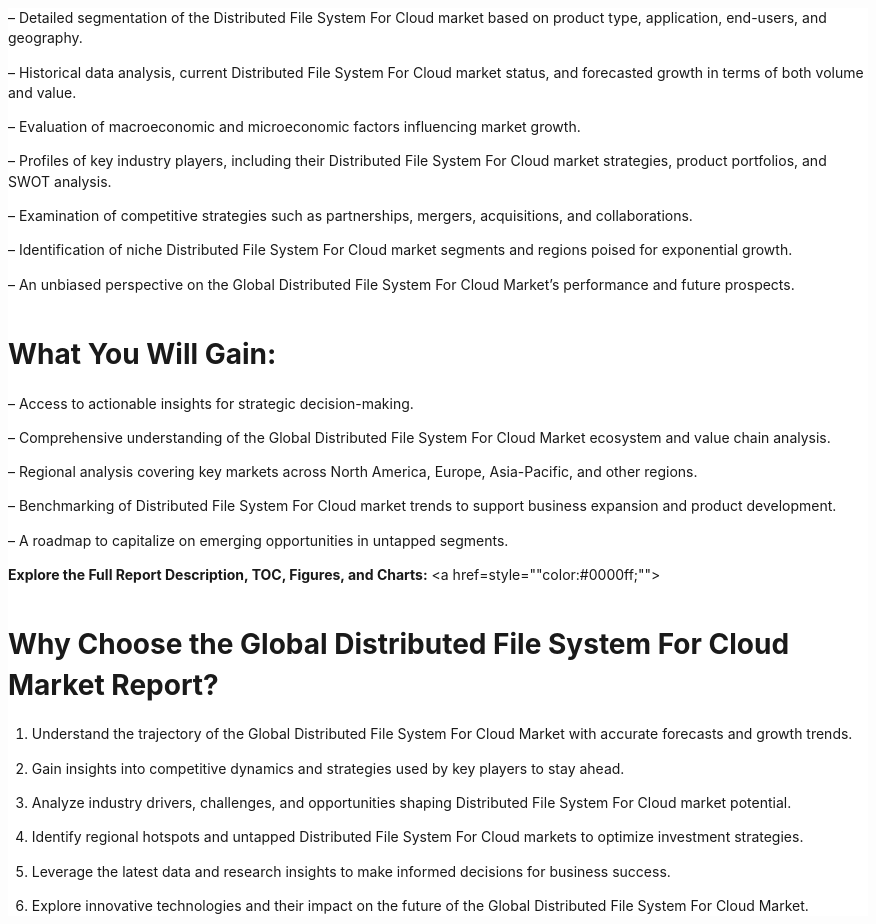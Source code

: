 – Detailed segmentation of the Distributed File System For Cloud market based on product type, application, end-users, and geography.

– Historical data analysis, current Distributed File System For Cloud market status, and forecasted growth in terms of both volume and value.

– Evaluation of macroeconomic and microeconomic factors influencing market growth.

– Profiles of key industry players, including their Distributed File System For Cloud market strategies, product portfolios, and SWOT analysis.

– Examination of competitive strategies such as partnerships, mergers, acquisitions, and collaborations.

– Identification of niche Distributed File System For Cloud market segments and regions poised for exponential growth.

– An unbiased perspective on the Global Distributed File System For Cloud Market’s performance and future prospects.

# <strong>What You Will Gain:</strong>

– Access to actionable insights for strategic decision-making.

– Comprehensive understanding of the Global Distributed File System For Cloud Market ecosystem and value chain analysis.

– Regional analysis covering key markets across North America, Europe, Asia-Pacific, and other regions.

– Benchmarking of Distributed File System For Cloud market trends to support business expansion and product development.

– A roadmap to capitalize on emerging opportunities in untapped segments.

<strong>Explore the Full Report Description, TOC, Figures, and Charts:</strong>
<a href=style=""color:#0000ff;""></a>

# <strong>Why Choose the Global Distributed File System For Cloud Market Report?</strong>

1. Understand the trajectory of the Global Distributed File System For Cloud Market with accurate forecasts and growth trends.

2. Gain insights into competitive dynamics and strategies used by key players to stay ahead.

3. Analyze industry drivers, challenges, and opportunities shaping Distributed File System For Cloud market potential.

4. Identify regional hotspots and untapped Distributed File System For Cloud markets to optimize investment strategies.

5. Leverage the latest data and research insights to make informed decisions for business success.

6. Explore innovative technologies and their impact on the future of the Global Distributed File System For Cloud Market.

